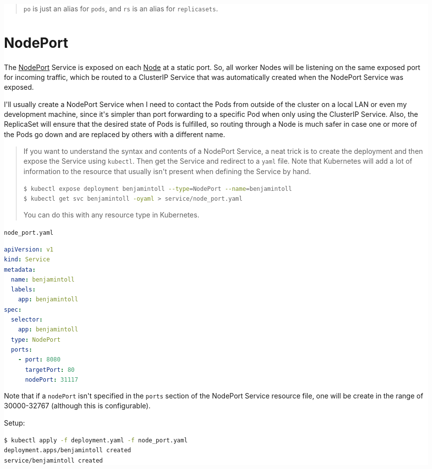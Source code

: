 > `po` is just an alias for `pods`, and `rs` is an alias for `replicasets`.

# NodePort

The [NodePort] Service is exposed on each [Node] at a static port.  So, all worker Nodes will be listening on the same exposed port for incoming traffic, which be routed to a ClusterIP Service that was automatically created when the NodePort Service was exposed.

I'll usually create a NodePort Service when I need to contact the Pods from outside of the cluster on a local LAN or even my development machine, since it's simpler than port forwarding to a specific Pod when only using the ClusterIP Service.  Also, the ReplicaSet will ensure that the desired state of Pods is fulfilled, so routing through a Node is much safer in case one or more of the Pods go down and are replaced by others with a different name.

> If you want to understand the syntax and contents of a NodePort Service, a neat trick is to create the deployment and then expose the Service using `kubectl`.  Then get the Service and redirect to a `yaml` file.  Note that Kubernetes will add a lot of information to the resource that usually isn't present when defining the Service by hand.
>
> ```bash
> $ kubectl expose deployment benjamintoll --type=NodePort --name=benjamintoll
> $ kubectl get svc benjamintoll -oyaml > service/node_port.yaml
> ```
>
> You can do this with any resource type in Kubernetes.

`node_port.yaml`

```yaml
apiVersion: v1
kind: Service
metadata:
  name: benjamintoll
  labels:
    app: benjamintoll
spec:
  selector:
    app: benjamintoll
  type: NodePort
  ports:
    - port: 8080
      targetPort: 80
      nodePort: 31117
```

Note that if a `nodePort` isn't specified in the `ports` section of the NodePort Service resource file, one will be create in the range of 30000-32767 (although this is configurable).

Setup:

```bash
$ kubectl apply -f deployment.yaml -f node_port.yaml
deployment.apps/benjamintoll created
service/benjamintoll created
```


[Kubernetes]: https://kubernetes.io/
[Service]: https://kubernetes.io/docs/concepts/services-networking/service/
[Pods]: https://kubernetes.io/docs/concepts/workloads/pods/
[Service discovery]: https://en.wikipedia.org/wiki/Service_discovery
[Deployment]: https://kubernetes.io/docs/concepts/workloads/controllers/deployment/
[virtual IP]: https://kubernetes.io/docs/reference/networking/virtual-ips/
[selector]: https://kubernetes.io/docs/concepts/overview/working-with-objects/labels/
[ReplicaSet]: https://kubernetes.io/docs/concepts/workloads/controllers/replicaset/
[`port-forward`]: https://kubernetes.io/docs/reference/generated/kubectl/kubectl-commands#port-forward
[port forwarding]: /2018/08/24/on-ssh-port-forwarding/
[`kube-router`]: https://www.kube-router.io/
[Node]: https://kubernetes.io/docs/concepts/architecture/nodes/
[ClusterIP]: https://kubernetes.io/docs/concepts/services-networking/service/#type-clusterip
[NodePort]: https://kubernetes.io/docs/concepts/services-networking/service/#type-nodeport
[LoadBalancer]: https://kubernetes.io/docs/concepts/services-networking/service/#loadbalancer
[MetalLB]: https://metallb.universe.tf/
[`jsonpath`]: https://kubernetes.io/docs/reference/kubectl/jsonpath/
[namespace]: https://kubernetes.io/docs/concepts/overview/working-with-objects/namespaces/
[`apiserver`]: https://kubernetes.io/docs/reference/command-line-tools-reference/kube-apiserver/
[User space proxy mode]: https://kubernetes.io/docs/concepts/services-networking/service/#proxy-mode-userspace
[`iptables` proxy mode]: https://kubernetes.io/docs/concepts/services-networking/service/#proxy-mode-iptables
[See the issue]: https://github.com/kubernetes/kubernetes/issues/63702#issuecomment-474948254